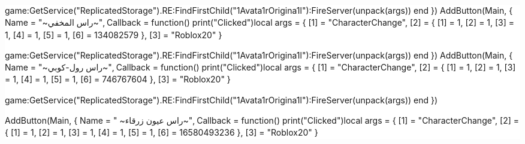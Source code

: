 game:GetService("ReplicatedStorage").RE:FindFirstChild("1Avata1rOrigina1l"):FireServer(unpack(args))
  end
})
AddButton(Main, {
  Name = "~راس المخفي~",
  Callback = function()
    print("Clicked")local args = {
    [1] = "CharacterChange",
    [2] = {
        [1] = 1,
        [2] = 1,
        [3] = 1,
        [4] = 1,
        [5] = 1,
        [6] = 134082579
    },
    [3] = "Roblox20"
}
 
game:GetService("ReplicatedStorage").RE:FindFirstChild("1Avata1rOrigina1l"):FireServer(unpack(args))
  end
})
AddButton(Main, {
  Name = "~راس رول-كوبي~",
  Callback = function()
    print("Clicked")local args = {
    [1] = "CharacterChange",
    [2] = {
        [1] = 1,
        [2] = 1,
        [3] = 1,
        [4] = 1,
        [5] = 1,
        [6] = 746767604
    },
    [3] = "Roblox20"
}
 
game:GetService("ReplicatedStorage").RE:FindFirstChild("1Avata1rOrigina1l"):FireServer(unpack(args))
  end
})

AddButton(Main, {
  Name = " ~راس عيون زرقاء~",
  Callback = function()
    print("Clicked")local args = {
    [1] = "CharacterChange",
    [2] = {
        [1] = 1,
        [2] = 1,
        [3] = 1,
        [4] = 1,
        [5] = 1,
        [6] = 16580493236
    },
    [3] = "Roblox20"
}
 